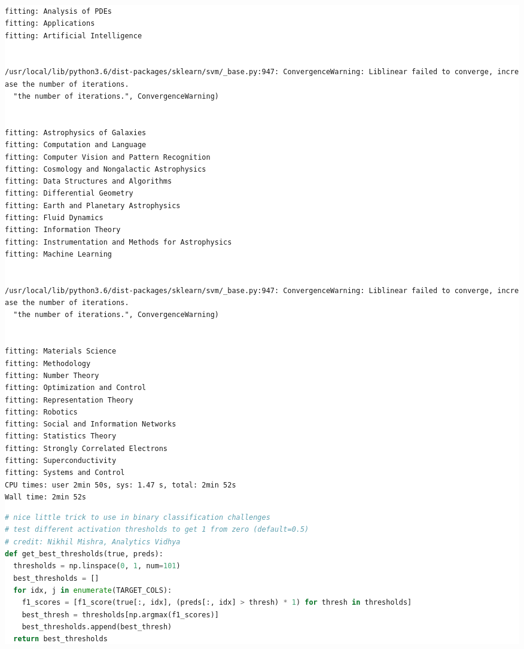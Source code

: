     fitting: Analysis of PDEs
    fitting: Applications
    fitting: Artificial Intelligence
    

    /usr/local/lib/python3.6/dist-packages/sklearn/svm/_base.py:947: ConvergenceWarning: Liblinear failed to converge, increase the number of iterations.
      "the number of iterations.", ConvergenceWarning)
    

    fitting: Astrophysics of Galaxies
    fitting: Computation and Language
    fitting: Computer Vision and Pattern Recognition
    fitting: Cosmology and Nongalactic Astrophysics
    fitting: Data Structures and Algorithms
    fitting: Differential Geometry
    fitting: Earth and Planetary Astrophysics
    fitting: Fluid Dynamics
    fitting: Information Theory
    fitting: Instrumentation and Methods for Astrophysics
    fitting: Machine Learning
    

    /usr/local/lib/python3.6/dist-packages/sklearn/svm/_base.py:947: ConvergenceWarning: Liblinear failed to converge, increase the number of iterations.
      "the number of iterations.", ConvergenceWarning)
    

    fitting: Materials Science
    fitting: Methodology
    fitting: Number Theory
    fitting: Optimization and Control
    fitting: Representation Theory
    fitting: Robotics
    fitting: Social and Information Networks
    fitting: Statistics Theory
    fitting: Strongly Correlated Electrons
    fitting: Superconductivity
    fitting: Systems and Control
    CPU times: user 2min 50s, sys: 1.47 s, total: 2min 52s
    Wall time: 2min 52s
    


```python
# nice little trick to use in binary classification challenges
# test different activation thresholds to get 1 from zero (default=0.5)
# credit: Nikhil Mishra, Analytics Vidhya
def get_best_thresholds(true, preds):
  thresholds = np.linspace(0, 1, num=101)
  best_thresholds = []
  for idx, j in enumerate(TARGET_COLS):
    f1_scores = [f1_score(true[:, idx], (preds[:, idx] > thresh) * 1) for thresh in thresholds]
    best_thresh = thresholds[np.argmax(f1_scores)]
    best_thresholds.append(best_thresh)
  return best_thresholds
```
